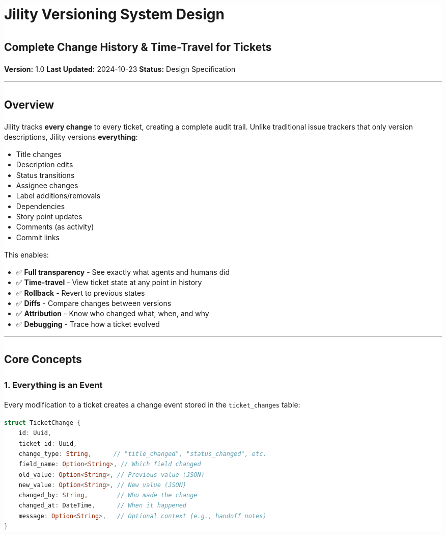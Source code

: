 # Jility Versioning System Design
## Complete Change History & Time-Travel for Tickets

**Version:** 1.0
**Last Updated:** 2024-10-23
**Status:** Design Specification

---

## Overview

Jility tracks **every change** to every ticket, creating a complete audit trail. Unlike traditional issue trackers that only version descriptions, Jility versions **everything**:

- Title changes
- Description edits
- Status transitions
- Assignee changes
- Label additions/removals
- Dependencies
- Story point updates
- Comments (as activity)
- Commit links

This enables:
- ✅ **Full transparency** - See exactly what agents and humans did
- ✅ **Time-travel** - View ticket state at any point in history
- ✅ **Rollback** - Revert to previous states
- ✅ **Diffs** - Compare changes between versions
- ✅ **Attribution** - Know who changed what, when, and why
- ✅ **Debugging** - Trace how a ticket evolved

---

## Core Concepts

### 1. Everything is an Event

Every modification to a ticket creates a change event stored in the `ticket_changes` table:

```rust
struct TicketChange {
    id: Uuid,
    ticket_id: Uuid,
    change_type: String,      // "title_changed", "status_changed", etc.
    field_name: Option<String>, // Which field changed
    old_value: Option<String>, // Previous value (JSON)
    new_value: Option<String>, // New value (JSON)
    changed_by: String,        // Who made the change
    changed_at: DateTime,      // When it happened
    message: Option<String>,   // Optional context (e.g., handoff notes)
}
```
